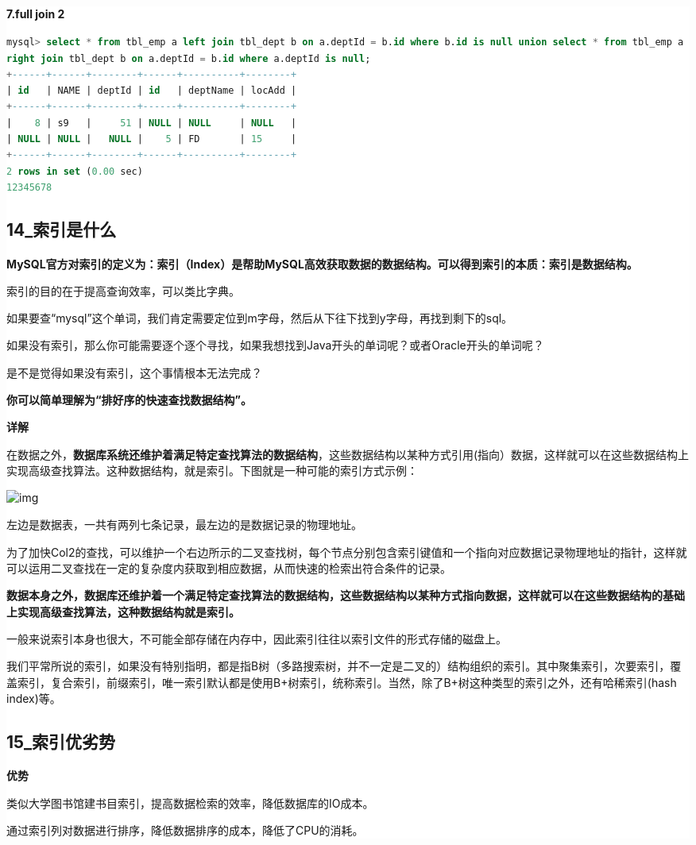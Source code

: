 ```sql
```

**7.full join 2**

```sql
mysql> select * from tbl_emp a left join tbl_dept b on a.deptId = b.id where b.id is null union select * from tbl_emp a right join tbl_dept b on a.deptId = b.id where a.deptId is null;
+------+------+--------+------+----------+--------+
| id   | NAME | deptId | id   | deptName | locAdd |
+------+------+--------+------+----------+--------+
|    8 | s9   |     51 | NULL | NULL     | NULL   |
| NULL | NULL |   NULL |    5 | FD       | 15     |
+------+------+--------+------+----------+--------+
2 rows in set (0.00 sec)
12345678
```

## 14_索引是什么

**MySQL官方对索引的定义为：索引（Index）是帮助MySQL高效获取数据的数据结构。可以得到索引的本质：索引是数据结构。**

索引的目的在于提高查询效率，可以类比字典。

如果要查“mysql”这个单词，我们肯定需要定位到m字母，然后从下往下找到y字母，再找到剩下的sql。

如果没有索引，那么你可能需要逐个逐个寻找，如果我想找到Java开头的单词呢？或者Oracle开头的单词呢？

是不是觉得如果没有索引，这个事情根本无法完成？

**你可以简单理解为“排好序的快速查找数据结构”。**

**详解**

在数据之外，**数据库系统还维护着满足特定查找算法的数据结构**，这些数据结构以某种方式引用(指向）数据，这样就可以在这些数据结构上实现高级查找算法。这种数据结构，就是索引。下图就是一种可能的索引方式示例：

![img](https://img-blog.csdnimg.cn/img_convert/5fad4fc5ca7d3e1ddbb83c45fea72525.png)

左边是数据表，一共有两列七条记录，最左边的是数据记录的物理地址。

为了加快Col2的查找，可以维护一个右边所示的二叉查找树，每个节点分别包含索引键值和一个指向对应数据记录物理地址的指针，这样就可以运用二叉查找在一定的复杂度内获取到相应数据，从而快速的检索出符合条件的记录。

**数据本身之外，数据库还维护着一个满足特定查找算法的数据结构，这些数据结构以某种方式指向数据，这样就可以在这些数据结构的基础上实现高级查找算法，这种数据结构就是索引。**

一般来说索引本身也很大，不可能全部存储在内存中，因此索引往往以索引文件的形式存储的磁盘上。

我们平常所说的索引，如果没有特别指明，都是指B树（多路搜索树，并不一定是二叉的）结构组织的索引。其中聚集索引，次要索引，覆盖索引，复合索引，前缀索引，唯一索引默认都是使用B+树索引，统称索引。当然，除了B+树这种类型的索引之外，还有哈稀索引(hash index)等。

## 15_索引优劣势

**优势**

类似大学图书馆建书目索引，提高数据检索的效率，降低数据库的IO成本。

通过索引列对数据进行排序，降低数据排序的成本，降低了CPU的消耗。
